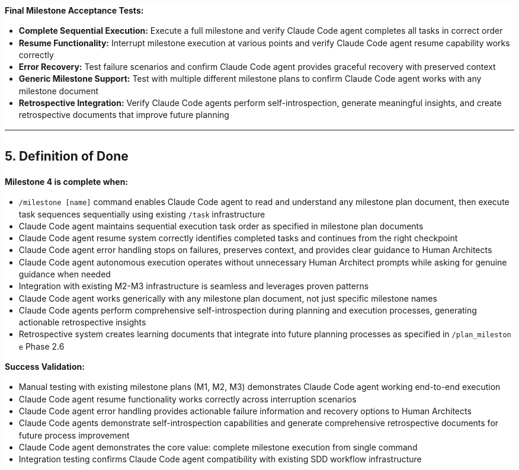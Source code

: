 **Final Milestone Acceptance Tests:**
* **Complete Sequential Execution:** Execute a full milestone and verify Claude Code agent completes all tasks in correct order
* **Resume Functionality:** Interrupt milestone execution at various points and verify Claude Code agent resume capability works correctly
* **Error Recovery:** Test failure scenarios and confirm Claude Code agent provides graceful recovery with preserved context
* **Generic Milestone Support:** Test with multiple different milestone plans to confirm Claude Code agent works with any milestone document
* **Retrospective Integration:** Verify Claude Code agents perform self-introspection, generate meaningful insights, and create retrospective documents that improve future planning

---

## 5. Definition of Done

**Milestone 4 is complete when:**
* `/milestone [name]` command enables Claude Code agent to read and understand any milestone plan document, then execute task sequences sequentially using existing `/task` infrastructure
* Claude Code agent maintains sequential execution task order as specified in milestone plan documents
* Claude Code agent resume system correctly identifies completed tasks and continues from the right checkpoint
* Claude Code agent error handling stops on failures, preserves context, and provides clear guidance to Human Architects
* Claude Code agent autonomous execution operates without unnecessary Human Architect prompts while asking for genuine guidance when needed
* Integration with existing M2-M3 infrastructure is seamless and leverages proven patterns
* Claude Code agent works generically with any milestone plan document, not just specific milestone names
* Claude Code agents perform comprehensive self-introspection during planning and execution processes, generating actionable retrospective insights
* Retrospective system creates learning documents that integrate into future planning processes as specified in `/plan_milestone` Phase 2.6

**Success Validation:**
* Manual testing with existing milestone plans (M1, M2, M3) demonstrates Claude Code agent working end-to-end execution
* Claude Code agent resume functionality works correctly across interruption scenarios
* Claude Code agent error handling provides actionable failure information and recovery options to Human Architects
* Claude Code agents demonstrate self-introspection capabilities and generate comprehensive retrospective documents for future process improvement
* Claude Code agent demonstrates the core value: complete milestone execution from single command
* Integration testing confirms Claude Code agent compatibility with existing SDD workflow infrastructure
